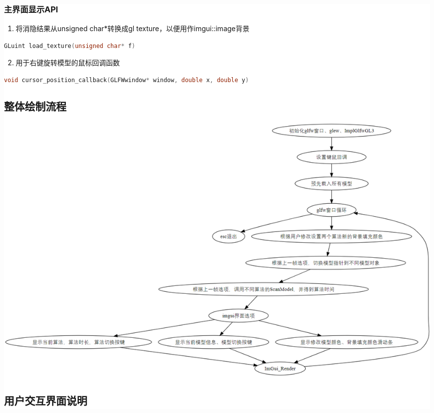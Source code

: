 ### 主界面显示API
1. 将消隐结果从unsigned char*转换成gl texture，以便用作imgui::image背景
```c++
GLuint load_texture(unsigned char* f)
```
2. 用于右键旋转模型的鼠标回调函数
```c++
void cursor_position_callback(GLFWwindow* window, double x, double y)
```

## 整体绘制流程
![](Image/流程.png)

## 用户交互界面说明